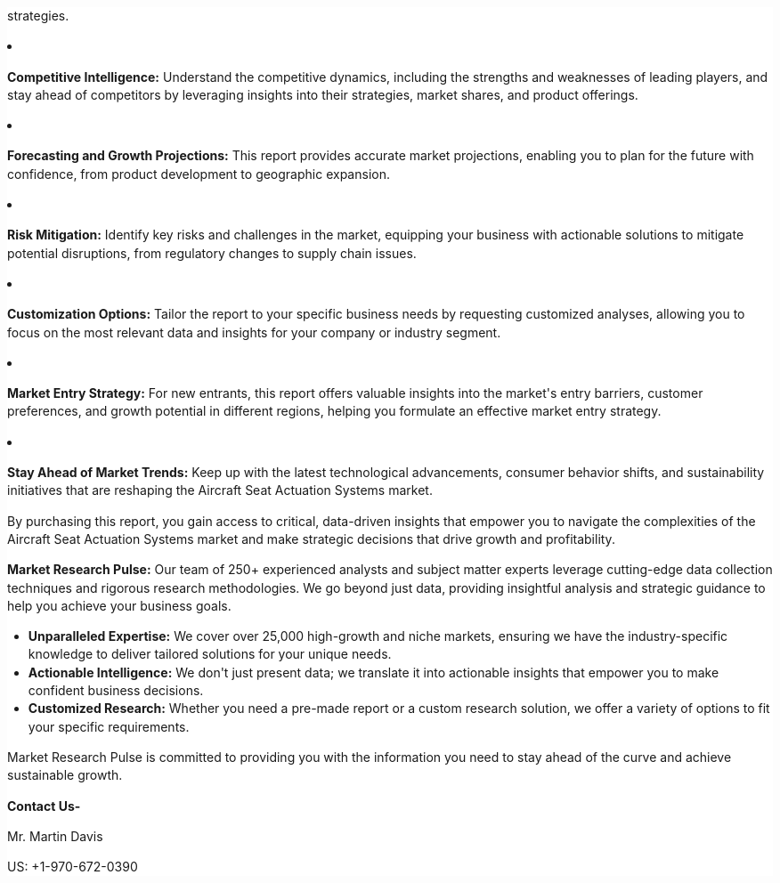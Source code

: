 strategies.</p></li><li><p><strong>Competitive Intelligence:</strong> Understand the competitive dynamics, including the strengths and weaknesses of leading players, and stay ahead of competitors by leveraging insights into their strategies, market shares, and product offerings.</p></li><li><p><strong>Forecasting and Growth Projections:</strong> This report provides accurate market projections, enabling you to plan for the future with confidence, from product development to geographic expansion.</p></li><li><p><strong>Risk Mitigation:</strong> Identify key risks and challenges in the market, equipping your business with actionable solutions to mitigate potential disruptions, from regulatory changes to supply chain issues.</p></li><li><p><strong>Customization Options:</strong> Tailor the report to your specific business needs by requesting customized analyses, allowing you to focus on the most relevant data and insights for your company or industry segment.</p></li><li><p><strong>Market Entry Strategy:</strong> For new entrants, this report offers valuable insights into the market's entry barriers, customer preferences, and growth potential in different regions, helping you formulate an effective market entry strategy.</p></li><li><p><strong>Stay Ahead of Market Trends:</strong> Keep up with the latest technological advancements, consumer behavior shifts, and sustainability initiatives that are reshaping the Aircraft Seat Actuation Systems market.</p></li></ol><p>By purchasing this report, you gain access to critical, data-driven insights that empower you to navigate the complexities of the Aircraft Seat Actuation Systems market and make strategic decisions that drive growth and profitability.</p><p><strong>Market Research Pulse:</strong>&nbsp;Our team of 250+ experienced analysts and subject matter experts leverage cutting-edge data collection techniques and rigorous research methodologies. We go beyond just data, providing insightful analysis and strategic guidance to help you achieve your business goals.</p><ul><li><strong>Unparalleled Expertise:</strong>&nbsp;We cover over 25,000 high-growth and niche markets, ensuring we have the industry-specific knowledge to deliver tailored solutions for your unique needs.</li><li><strong>Actionable Intelligence:</strong>&nbsp;We don't just present data; we translate it into actionable insights that empower you to make confident business decisions.</li><li><strong>Customized Research:</strong>&nbsp;Whether you need a pre-made report or a custom research solution, we offer a variety of options to fit your specific requirements.</li></ul><p>Market Research Pulse is committed to providing you with the information you need to stay ahead of the curve and achieve sustainable growth.</p><p><strong>Contact Us-</strong></p><p>Mr. Martin Davis</p><p>US: +1-970-672-0390</p>
